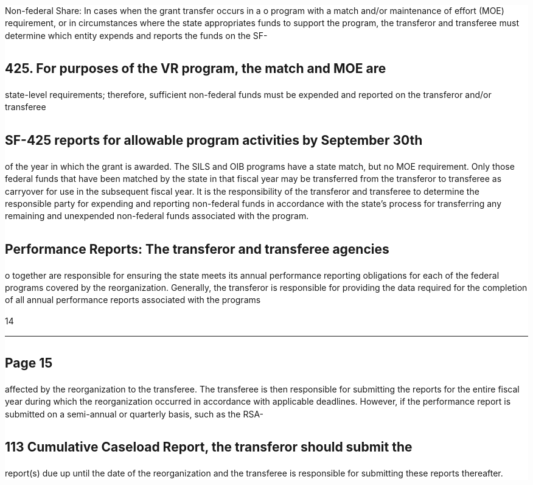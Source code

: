 Non-federal Share: In cases when the grant transfer occurs in a
o
program with a match and/or maintenance of effort (MOE)
requirement, or in circumstances where the state appropriates
funds to support the program, the transferor and transferee must
determine which entity expends and reports the funds on the SF-
## 425. For purposes of the VR program, the match and MOE are
state-level requirements; therefore, sufficient non-federal funds
must be expended and reported on the transferor and/or transferee
## SF-425 reports for allowable program activities by September 30th
of the year in which the grant is awarded. The SILS and OIB
programs have a state match, but no MOE requirement. Only
those federal funds that have been matched by the state in that
fiscal year may be transferred from the transferor to transferee as
carryover for use in the subsequent fiscal year. It is the
responsibility of the transferor and transferee to determine the
responsible party for expending and reporting non-federal funds in
accordance with the state’s process for transferring any remaining
and unexpended non-federal funds associated with the program.

## Performance Reports: The transferor and transferee agencies
o
together are responsible for ensuring the state meets its annual
performance reporting obligations for each of the federal programs
covered by the reorganization. Generally, the transferor is
responsible for providing the data required for the completion of
all annual performance reports associated with the programs


14




---
## Page 15







affected by the reorganization to the transferee. The transferee is
then responsible for submitting the reports for the entire fiscal year
during which the reorganization occurred in accordance with
applicable deadlines. However, if the performance report is
submitted on a semi-annual or quarterly basis, such as the RSA-
## 113 Cumulative Caseload Report, the transferor should submit the
report(s) due up until the date of the reorganization and the
transferee is responsible for submitting these reports thereafter.

